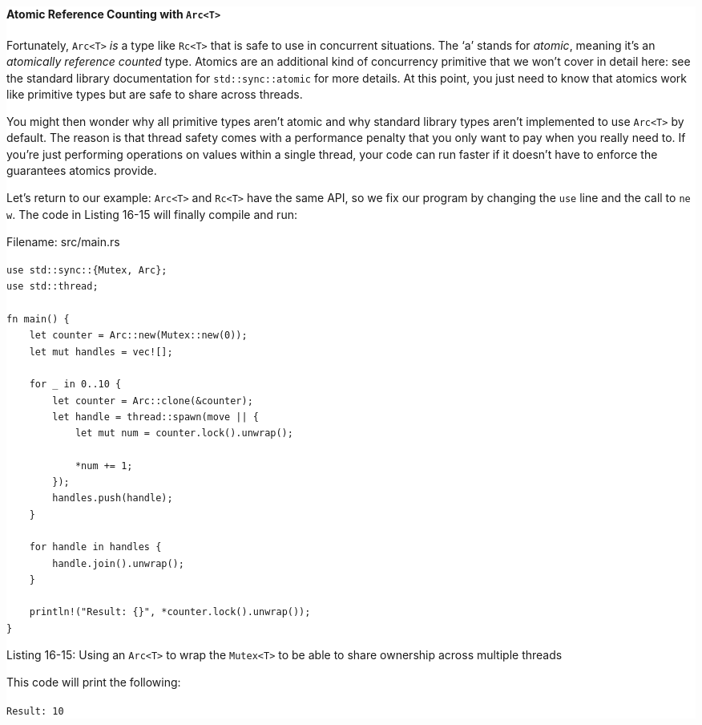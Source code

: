 #### Atomic Reference Counting with `Arc<T>`

Fortunately, `Arc<T>` *is* a type like `Rc<T>` that is safe to use in
concurrent situations. The ‘a’ stands for *atomic*, meaning it’s an *atomically
reference counted* type. Atomics are an additional kind of concurrency
primitive that we won’t cover in detail here: see the standard library
documentation for `std::sync::atomic` for more details. At this point, you just
need to know that atomics work like primitive types but are safe to share
across threads.

You might then wonder why all primitive types aren’t atomic and why standard
library types aren’t implemented to use `Arc<T>` by default. The reason is that
thread safety comes with a performance penalty that you only want to pay when
you really need to. If you’re just performing operations on values within a
single thread, your code can run faster if it doesn’t have to enforce the
guarantees atomics provide.

Let’s return to our example: `Arc<T>` and `Rc<T>` have the same API, so we fix
our program by changing the `use` line and the call to `new`. The code in
Listing 16-15 will finally compile and run:

Filename: src/main.rs

```
use std::sync::{Mutex, Arc};
use std::thread;

fn main() {
    let counter = Arc::new(Mutex::new(0));
    let mut handles = vec![];

    for _ in 0..10 {
        let counter = Arc::clone(&counter);
        let handle = thread::spawn(move || {
            let mut num = counter.lock().unwrap();

            *num += 1;
        });
        handles.push(handle);
    }

    for handle in handles {
        handle.join().unwrap();
    }

    println!("Result: {}", *counter.lock().unwrap());
}
```

Listing 16-15: Using an `Arc<T>` to wrap the `Mutex<T>` to be able to share
ownership across multiple threads

This code will print the following:

```
Result: 10
```
